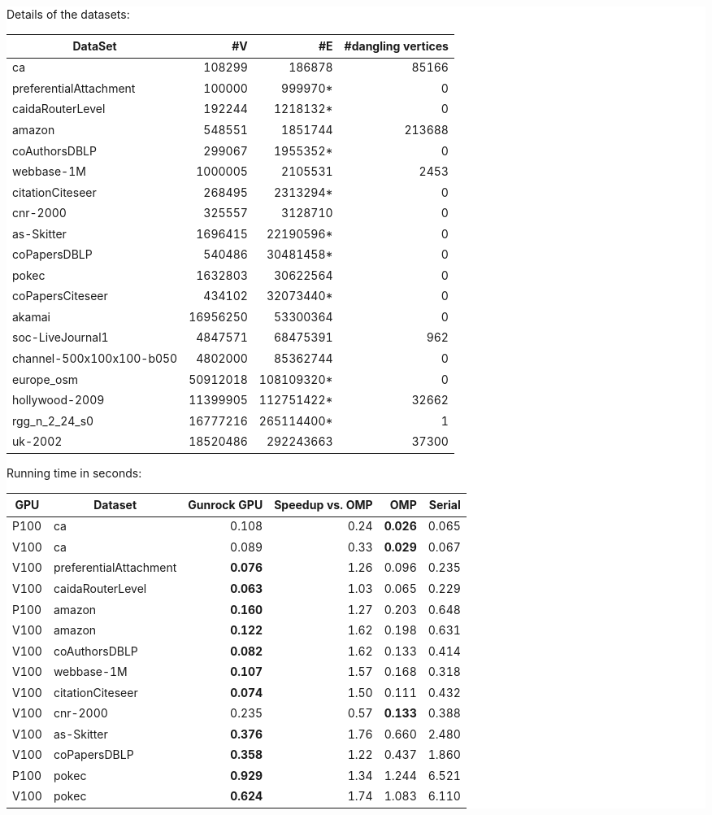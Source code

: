 Details of the datasets:

| DataSet          | #V    | #E | #dangling vertices|
|------------------|---------:|-----------:|-------:|
| ca               |   108299 |    186878  |  85166 |
| preferentialAttachment | 100000| 999970* |     0 |
| caidaRouterLevel |   192244 |   1218132* |      0 |
| amazon           |   548551 |   1851744  | 213688 |
| coAuthorsDBLP    |   299067 |   1955352* |      0 |
| webbase-1M       |  1000005 |   2105531  |   2453 |
| citationCiteseer |   268495 |   2313294* |      0 |
| cnr-2000         |   325557 |   3128710  |      0 |
| as-Skitter       |  1696415 |  22190596* |      0 |
| coPapersDBLP     |   540486 |  30481458* |      0 |
| pokec            |  1632803 |  30622564  |      0 |
| coPapersCiteseer |   434102 |  32073440* |      0 |
| akamai           | 16956250 |  53300364  |      0 |
| soc-LiveJournal1 |  4847571 |  68475391  |    962 |
| channel-500x100x100-b050 | 4802000 | 85362744 | 0 |
| europe_osm       | 50912018 | 108109320* |      0 |
| hollywood-2009   | 11399905 | 112751422* |  32662 |
| rgg_n_2_24_s0    | 16777216 | 265114400* |      1 |
| uk-2002          | 18520486 | 292243663  |  37300 |

Running time in seconds:

| GPU  | Dataset          | Gunrock GPU | Speedup vs. OMP | OMP | Serial |
|------|------------------|------------:|-----:|-------:|-------:|
| P100 | ca               |       0.108 | 0.24 | **0.026** |  0.065 |
| V100 | ca               |       0.089 | 0.33 | **0.029** |  0.067 |
| V100 | preferentialAttachment | **0.076** | 1.26 | 0.096 |  0.235 |
| V100 | caidaRouterLevel |     **0.063** | 1.03 | 0.065 |  0.229 |
| P100 | amazon           |     **0.160** | 1.27 | 0.203 |  0.648 |
| V100 | amazon           |     **0.122** | 1.62 | 0.198 |  0.631 |
| V100 | coAuthorsDBLP    |     **0.082** | 1.62 | 0.133 |  0.414 |
| V100 | webbase-1M       |     **0.107** | 1.57 | 0.168 |  0.318 |
| V100 | citationCiteseer |     **0.074** | 1.50 | 0.111 |  0.432 |
| V100 | cnr-2000         |       0.235 | 0.57 | **0.133** |  0.388 |
| V100 | as-Skitter       |     **0.376** | 1.76 | 0.660 |  2.480 |
| V100 | coPapersDBLP     |     **0.358** | 1.22 | 0.437 |  1.860 |
| P100 | pokec            |     **0.929** | 1.34 | 1.244 |  6.521 |
| V100 | pokec            |     **0.624** | 1.74 | 1.083 |  6.110 |
